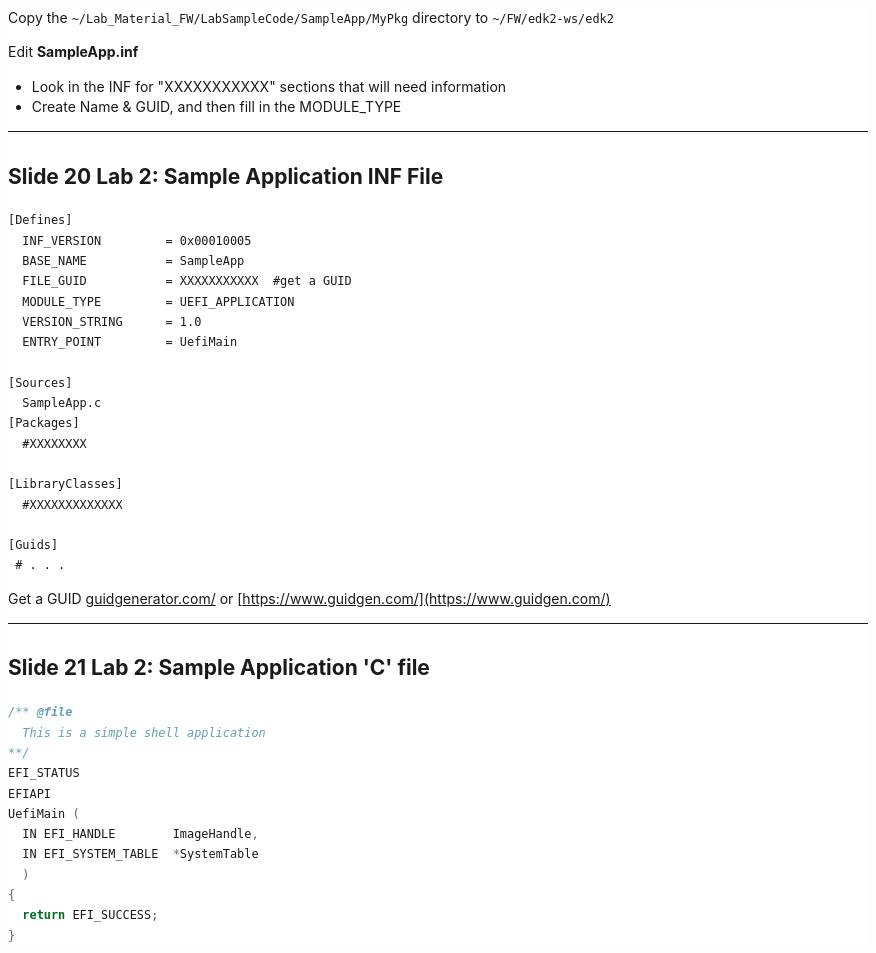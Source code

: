 Copy the `~/Lab_Material_FW/LabSampleCode/SampleApp/MyPkg` directory to `~/FW/edk2-ws/edk2`

Edit **SampleApp.inf**

- Look in the INF for "XXXXXXXXXXX" sections that will need information
- Create Name & GUID, and then fill in the MODULE_TYPE

---
## Slide 20 Lab 2: Sample Application INF File

```
[Defines]
  INF_VERSION         = 0x00010005
  BASE_NAME           = SampleApp
  FILE_GUID           = XXXXXXXXXXX  #get a GUID 
  MODULE_TYPE         = UEFI_APPLICATION
  VERSION_STRING      = 1.0
  ENTRY_POINT         = UefiMain

[Sources]
  SampleApp.c
[Packages]
  #XXXXXXXX
  
[LibraryClasses]
  #XXXXXXXXXXXXX
    
[Guids]
 # . . .
```

Get a GUID [guidgenerator.com/](https://www.guidgenerator.com/) or [https://www.guidgen.com/](https://www.guidgen.com/)


---
## Slide 21 Lab 2: Sample Application 'C' file

```c
/** @file
  This is a simple shell application
**/
EFI_STATUS
EFIAPI
UefiMain (
  IN EFI_HANDLE        ImageHandle,
  IN EFI_SYSTEM_TABLE  *SystemTable
  )
{
  return EFI_SUCCESS;
}
```
